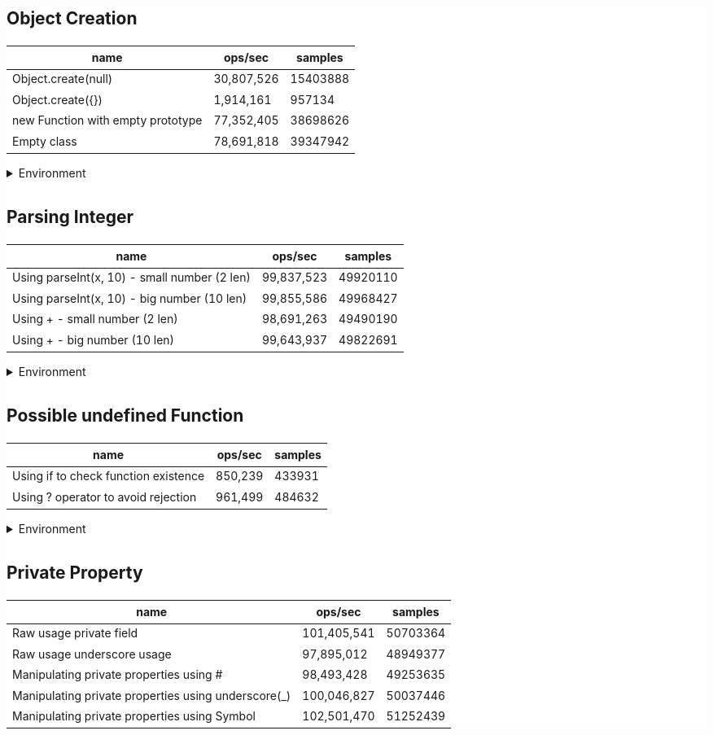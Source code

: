 

## Object Creation

|name|ops/sec|samples|
|-|-|-|
|Object.create(null)|30,807,526|15403888|
|Object.create({})|1,914,161|957134|
|new Function with empty prototype|77,352,405|38698626|
|Empty class|78,691,818|39347942|


<details><summary>Environment</summary></details>



## Parsing Integer

|name|ops/sec|samples|
|-|-|-|
|Using parseInt(x, 10) - small number (2 len)|99,837,523|49920110|
|Using parseInt(x, 10) - big number (10 len)|99,855,586|49968427|
|Using + - small number (2 len)|98,691,263|49490190|
|Using + - big number (10 len)|99,643,937|49822691|


<details><summary>Environment</summary></details>



## Possible undefined Function

|name|ops/sec|samples|
|-|-|-|
|Using if to check function existence|850,239|433931|
|Using ? operator to avoid rejection|961,499|484632|


<details><summary>Environment</summary></details>



## Private Property

|name|ops/sec|samples|
|-|-|-|
|Raw usage private field|101,405,541|50703364|
|Raw usage underscore usage|97,895,012|48949377|
|Manipulating private properties using #|98,493,428|49253635|
|Manipulating private properties using underscore(_)|100,046,827|50037446|
|Manipulating private properties using Symbol|102,501,470|51252439|
